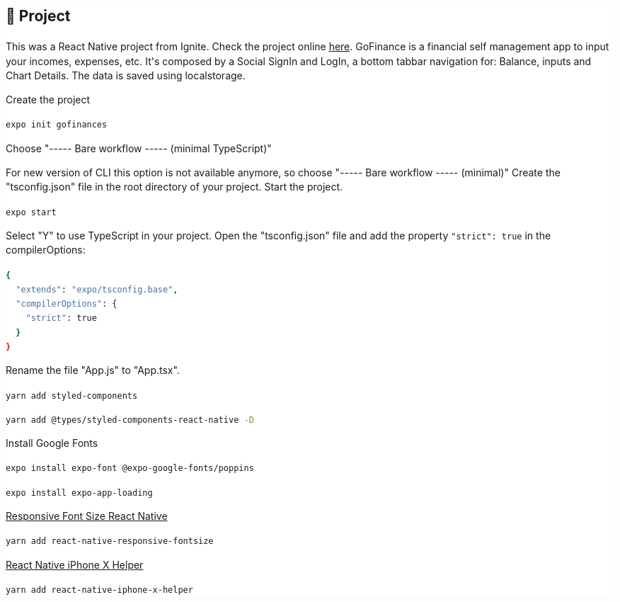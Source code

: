 ## 📐 Project

This was a React Native project from Ignite.
Check the project online [here](https://douglasdl.github.io/Ignite-React-Native-GoFinance/).
GoFinance is a financial self management app to input your incomes, expenses, etc.
It's composed by a Social SignIn and LogIn, a bottom tabbar navigation for: Balance, inputs and Chart Details.
The data is saved using localstorage.

Create the project
```sh
expo init gofinances
```
Choose "----- Bare workflow ----- (minimal TypeScript)"

For new version of CLI this option is not available anymore, so choose "----- Bare workflow ----- (minimal)"
Create the "tsconfig.json" file in the root directory of your project.
Start the project.
```sh
expo start
```
Select "Y" to use TypeScript in your project.
Open the "tsconfig.json" file and add the property ```"strict": true``` in the compilerOptions:
```sh
{
  "extends": "expo/tsconfig.base",
  "compilerOptions": {
    "strict": true
  }
}
```
Rename the file "App.js" to "App.tsx".

```sh
yarn add styled-components
```

```sh
yarn add @types/styled-components-react-native -D
```

Install Google Fonts
```sh
expo install expo-font @expo-google-fonts/poppins
```

```sh
expo install expo-app-loading
```
[Responsive Font Size React Native](https://www.npmjs.com/package/react-native-responsive-fontsize)
```sh
yarn add react-native-responsive-fontsize
```

[React Native iPhone X Helper](https://github.com/ptelad/react-native-iphone-x-helper)
```sh
yarn add react-native-iphone-x-helper
```
